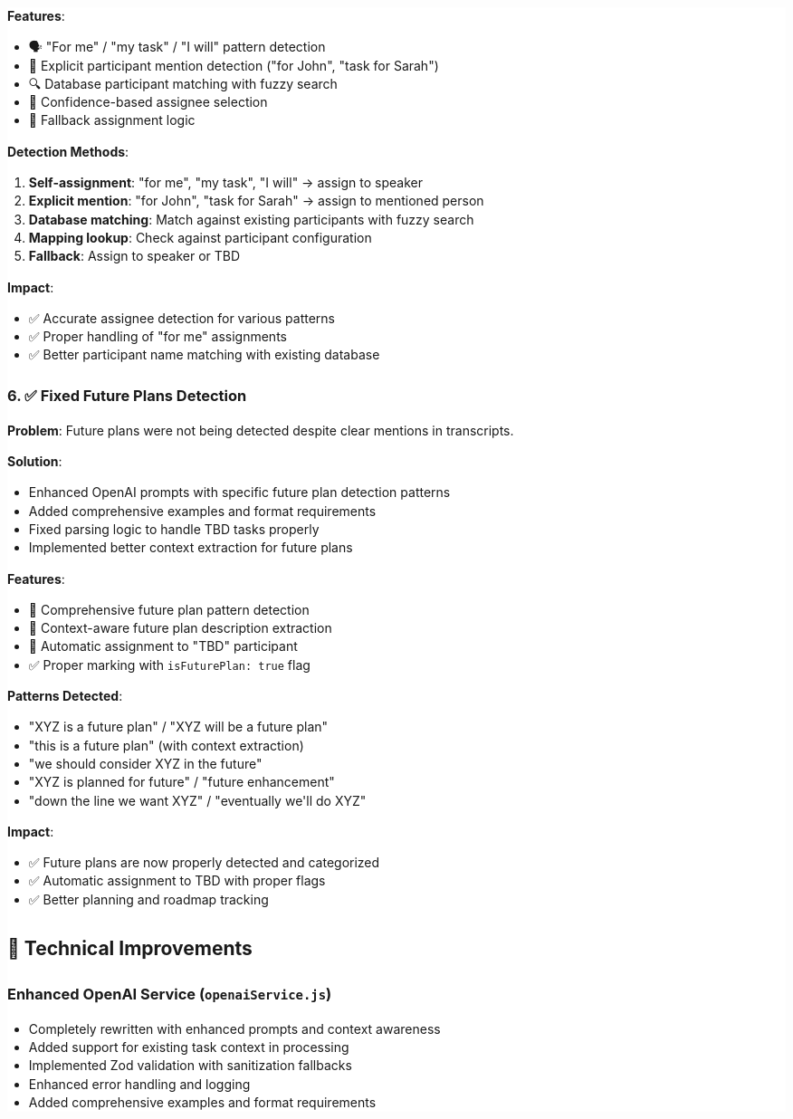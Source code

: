 **Features**:
- 🗣️ "For me" / "my task" / "I will" pattern detection
- 👥 Explicit participant mention detection ("for John", "task for Sarah")
- 🔍 Database participant matching with fuzzy search
- 🎯 Confidence-based assignee selection
- 🔄 Fallback assignment logic

**Detection Methods**:
1. **Self-assignment**: "for me", "my task", "I will" → assign to speaker
2. **Explicit mention**: "for John", "task for Sarah" → assign to mentioned person
3. **Database matching**: Match against existing participants with fuzzy search
4. **Mapping lookup**: Check against participant configuration
5. **Fallback**: Assign to speaker or TBD

**Impact**:
- ✅ Accurate assignee detection for various patterns
- ✅ Proper handling of "for me" assignments
- ✅ Better participant name matching with existing database

### 6. ✅ Fixed Future Plans Detection

**Problem**: Future plans were not being detected despite clear mentions in transcripts.

**Solution**:
- Enhanced OpenAI prompts with specific future plan detection patterns
- Added comprehensive examples and format requirements
- Fixed parsing logic to handle TBD tasks properly
- Implemented better context extraction for future plans

**Features**:
- 🔮 Comprehensive future plan pattern detection
- 📝 Context-aware future plan description extraction
- 🎯 Automatic assignment to "TBD" participant
- ✅ Proper marking with `isFuturePlan: true` flag

**Patterns Detected**:
- "XYZ is a future plan" / "XYZ will be a future plan"
- "this is a future plan" (with context extraction)
- "we should consider XYZ in the future"
- "XYZ is planned for future" / "future enhancement"
- "down the line we want XYZ" / "eventually we'll do XYZ"

**Impact**:
- ✅ Future plans are now properly detected and categorized
- ✅ Automatic assignment to TBD with proper flags
- ✅ Better planning and roadmap tracking

## 🔧 Technical Improvements

### Enhanced OpenAI Service (`openaiService.js`)
- Completely rewritten with enhanced prompts and context awareness
- Added support for existing task context in processing
- Implemented Zod validation with sanitization fallbacks
- Enhanced error handling and logging
- Added comprehensive examples and format requirements
